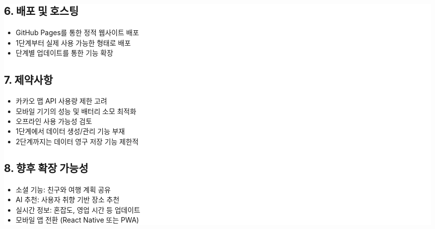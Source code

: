 ## 6. 배포 및 호스팅
- GitHub Pages를 통한 정적 웹사이트 배포
- 1단계부터 실제 사용 가능한 형태로 배포
- 단계별 업데이트를 통한 기능 확장

## 7. 제약사항
- 카카오 맵 API 사용량 제한 고려
- 모바일 기기의 성능 및 배터리 소모 최적화
- 오프라인 사용 가능성 검토
- 1단계에서 데이터 생성/관리 기능 부재
- 2단계까지는 데이터 영구 저장 기능 제한적

## 8. 향후 확장 가능성
- 소셜 기능: 친구와 여행 계획 공유
- AI 추천: 사용자 취향 기반 장소 추천
- 실시간 정보: 혼잡도, 영업 시간 등 업데이트
- 모바일 앱 전환 (React Native 또는 PWA)
